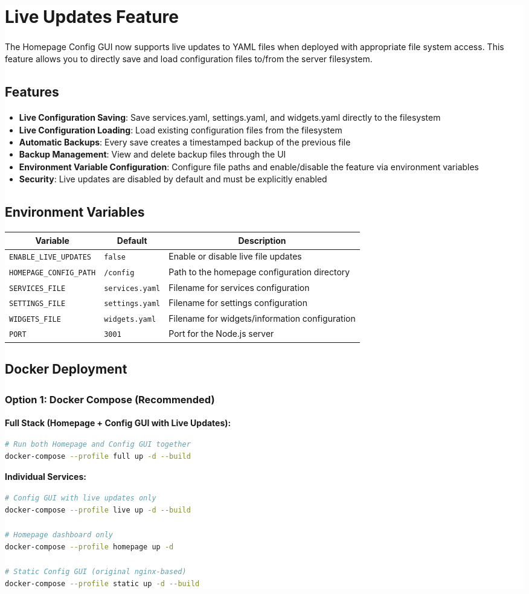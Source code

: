 # Live Updates Feature

The Homepage Config GUI now supports live updates to YAML files when deployed with appropriate file system access. This feature allows you to directly save and load configuration files to/from the server filesystem.

## Features

- **Live Configuration Saving**: Save services.yaml, settings.yaml, and widgets.yaml directly to the filesystem
- **Live Configuration Loading**: Load existing configuration files from the filesystem
- **Automatic Backups**: Every save creates a timestamped backup of the previous file
- **Backup Management**: View and delete backup files through the UI
- **Environment Variable Configuration**: Configure file paths and enable/disable the feature via environment variables
- **Security**: Live updates are disabled by default and must be explicitly enabled

## Environment Variables

| Variable | Default | Description |
|----------|---------|-------------|
| `ENABLE_LIVE_UPDATES` | `false` | Enable or disable live file updates |
| `HOMEPAGE_CONFIG_PATH` | `/config` | Path to the homepage configuration directory |
| `SERVICES_FILE` | `services.yaml` | Filename for services configuration |
| `SETTINGS_FILE` | `settings.yaml` | Filename for settings configuration |
| `WIDGETS_FILE` | `widgets.yaml` | Filename for widgets/information configuration |
| `PORT` | `3001` | Port for the Node.js server |

## Docker Deployment

### Option 1: Docker Compose (Recommended)

**Full Stack (Homepage + Config GUI with Live Updates):**
```bash
# Run both Homepage and Config GUI together
docker-compose --profile full up -d --build
```

**Individual Services:**
```bash
# Config GUI with live updates only
docker-compose --profile live up -d --build

# Homepage dashboard only
docker-compose --profile homepage up -d

# Static Config GUI (original nginx-based)
docker-compose --profile static up -d --build
```

